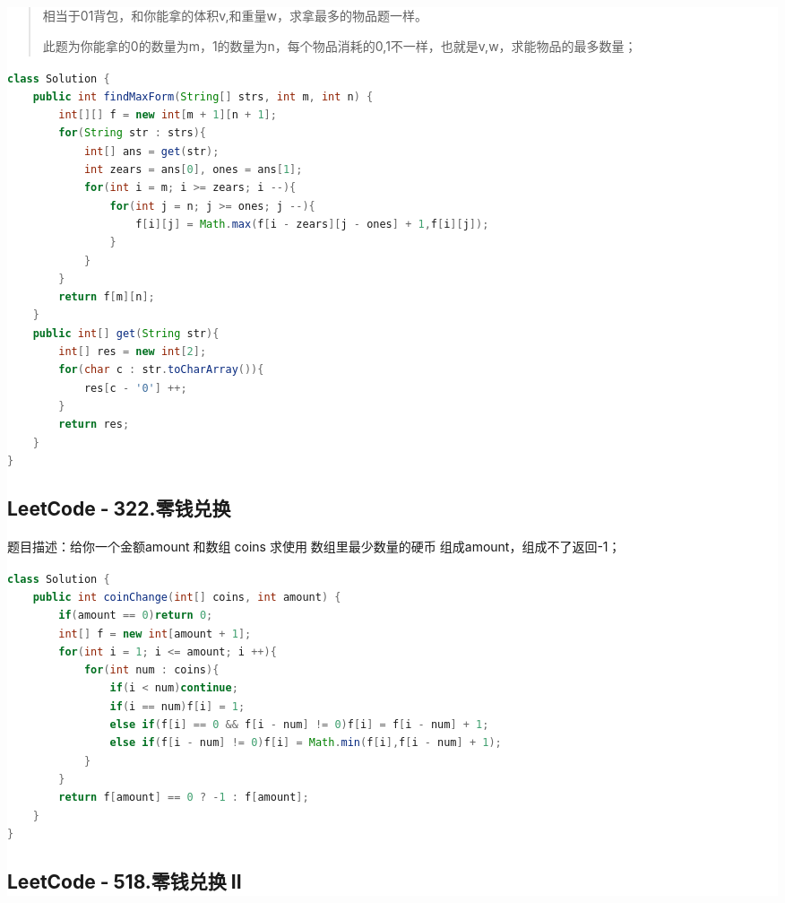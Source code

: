 > 相当于01背包，和你能拿的体积v,和重量w，求拿最多的物品题一样。
>
> 此题为你能拿的0的数量为m，1的数量为n，每个物品消耗的0,1不一样，也就是v,w，求能物品的最多数量；

```java
class Solution {
    public int findMaxForm(String[] strs, int m, int n) {
        int[][] f = new int[m + 1][n + 1];
        for(String str : strs){
            int[] ans = get(str);
            int zears = ans[0], ones = ans[1];
            for(int i = m; i >= zears; i --){
                for(int j = n; j >= ones; j --){
                    f[i][j] = Math.max(f[i - zears][j - ones] + 1,f[i][j]);
                }
            }
        }
        return f[m][n];
    }
    public int[] get(String str){
        int[] res = new int[2];
        for(char c : str.toCharArray()){
            res[c - '0'] ++;
        }
        return res;
    }
}
```

## LeetCode - 322.零钱兑换

题目描述：给你一个金额amount 和数组 coins 求使用 数组里最少数量的硬币 组成amount，组成不了返回-1；

```java
class Solution {
    public int coinChange(int[] coins, int amount) {
        if(amount == 0)return 0;
        int[] f = new int[amount + 1];
        for(int i = 1; i <= amount; i ++){
            for(int num : coins){
                if(i < num)continue;
                if(i == num)f[i] = 1;
                else if(f[i] == 0 && f[i - num] != 0)f[i] = f[i - num] + 1;
                else if(f[i - num] != 0)f[i] = Math.min(f[i],f[i - num] + 1);
            }
        }
        return f[amount] == 0 ? -1 : f[amount];
    }
}
```

## LeetCode - 518.零钱兑换 II
